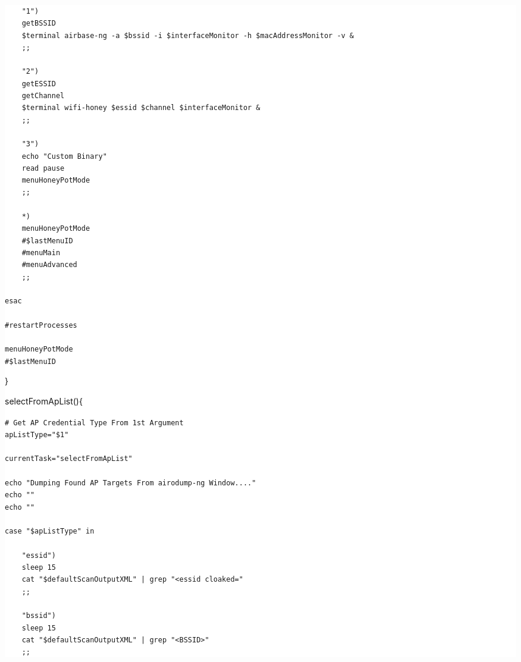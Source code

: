 		"1")
		getBSSID
		$terminal airbase-ng -a $bssid -i $interfaceMonitor -h $macAddressMonitor -v &
		;;

		"2")
		getESSID
		getChannel
		$terminal wifi-honey $essid $channel $interfaceMonitor &
		;;

		"3")
		echo "Custom Binary"
		read pause
		menuHoneyPotMode
		;;

		*)
		menuHoneyPotMode
		#$lastMenuID
		#menuMain
		#menuAdvanced
		;;

	esac

	#restartProcesses

	menuHoneyPotMode
	#$lastMenuID

}


selectFromApList(){
	
	# Get AP Credential Type From 1st Argument
	apListType="$1"

	currentTask="selectFromApList"

	echo "Dumping Found AP Targets From airodump-ng Window...."
	echo ""
	echo ""

	case "$apListType" in

		"essid")
		sleep 15
		cat "$defaultScanOutputXML" | grep "<essid cloaked="
		;;

		"bssid")
		sleep 15
		cat "$defaultScanOutputXML" | grep "<BSSID>"
		;;
